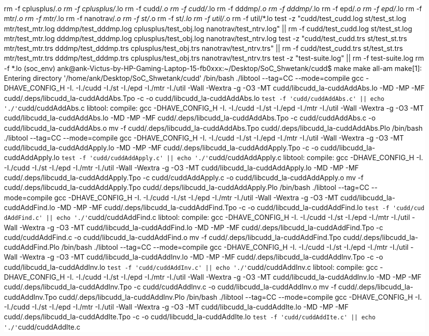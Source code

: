 rm -f cplusplus/*.o
rm -f cplusplus/*.lo
rm -f cudd/*.o
rm -f cudd/*.lo
rm -f dddmp/*.o
rm -f dddmp/*.lo
rm -f epd/*.o
rm -f epd/*.lo
rm -f mtr/*.o
rm -f mtr/*.lo
rm -f nanotrav/*.o
rm -f st/*.o
rm -f st/*.lo
rm -f util/*.o
rm -f util/*.lo
test -z "cudd/test_cudd.log st/test_st.log mtr/test_mtr.log dddmp/test_dddmp.log cplusplus/test_obj.log nanotrav/test_ntrv.log" || rm -f cudd/test_cudd.log st/test_st.log mtr/test_mtr.log dddmp/test_dddmp.log cplusplus/test_obj.log nanotrav/test_ntrv.log
test -z "cudd/test_cudd.trs st/test_st.trs mtr/test_mtr.trs dddmp/test_dddmp.trs cplusplus/test_obj.trs nanotrav/test_ntrv.trs" || rm -f cudd/test_cudd.trs st/test_st.trs mtr/test_mtr.trs dddmp/test_dddmp.trs cplusplus/test_obj.trs nanotrav/test_ntrv.trs
test -z "test-suite.log" || rm -f test-suite.log
rm -f *.lo
(soc_env) ank@ank-Victus-by-HP-Gaming-Laptop-15-fb0xxx:~/Desktop/SoC_Shwetank/cudd$ make
make  all-am
make[1]: Entering directory '/home/ank/Desktop/SoC_Shwetank/cudd'
/bin/bash ./libtool  --tag=CC   --mode=compile gcc -DHAVE_CONFIG_H -I.  -I./cudd -I./st -I./epd -I./mtr -I./util   -Wall -Wextra -g -O3 -MT cudd/libcudd_la-cuddAddAbs.lo -MD -MP -MF cudd/.deps/libcudd_la-cuddAddAbs.Tpo -c -o cudd/libcudd_la-cuddAddAbs.lo `test -f 'cudd/cuddAddAbs.c' || echo './'`cudd/cuddAddAbs.c
libtool: compile:  gcc -DHAVE_CONFIG_H -I. -I./cudd -I./st -I./epd -I./mtr -I./util -Wall -Wextra -g -O3 -MT cudd/libcudd_la-cuddAddAbs.lo -MD -MP -MF cudd/.deps/libcudd_la-cuddAddAbs.Tpo -c cudd/cuddAddAbs.c -o cudd/libcudd_la-cuddAddAbs.o
mv -f cudd/.deps/libcudd_la-cuddAddAbs.Tpo cudd/.deps/libcudd_la-cuddAddAbs.Plo
/bin/bash ./libtool  --tag=CC   --mode=compile gcc -DHAVE_CONFIG_H -I.  -I./cudd -I./st -I./epd -I./mtr -I./util   -Wall -Wextra -g -O3 -MT cudd/libcudd_la-cuddAddApply.lo -MD -MP -MF cudd/.deps/libcudd_la-cuddAddApply.Tpo -c -o cudd/libcudd_la-cuddAddApply.lo `test -f 'cudd/cuddAddApply.c' || echo './'`cudd/cuddAddApply.c
libtool: compile:  gcc -DHAVE_CONFIG_H -I. -I./cudd -I./st -I./epd -I./mtr -I./util -Wall -Wextra -g -O3 -MT cudd/libcudd_la-cuddAddApply.lo -MD -MP -MF cudd/.deps/libcudd_la-cuddAddApply.Tpo -c cudd/cuddAddApply.c -o cudd/libcudd_la-cuddAddApply.o
mv -f cudd/.deps/libcudd_la-cuddAddApply.Tpo cudd/.deps/libcudd_la-cuddAddApply.Plo
/bin/bash ./libtool  --tag=CC   --mode=compile gcc -DHAVE_CONFIG_H -I.  -I./cudd -I./st -I./epd -I./mtr -I./util   -Wall -Wextra -g -O3 -MT cudd/libcudd_la-cuddAddFind.lo -MD -MP -MF cudd/.deps/libcudd_la-cuddAddFind.Tpo -c -o cudd/libcudd_la-cuddAddFind.lo `test -f 'cudd/cuddAddFind.c' || echo './'`cudd/cuddAddFind.c
libtool: compile:  gcc -DHAVE_CONFIG_H -I. -I./cudd -I./st -I./epd -I./mtr -I./util -Wall -Wextra -g -O3 -MT cudd/libcudd_la-cuddAddFind.lo -MD -MP -MF cudd/.deps/libcudd_la-cuddAddFind.Tpo -c cudd/cuddAddFind.c -o cudd/libcudd_la-cuddAddFind.o
mv -f cudd/.deps/libcudd_la-cuddAddFind.Tpo cudd/.deps/libcudd_la-cuddAddFind.Plo
/bin/bash ./libtool  --tag=CC   --mode=compile gcc -DHAVE_CONFIG_H -I.  -I./cudd -I./st -I./epd -I./mtr -I./util   -Wall -Wextra -g -O3 -MT cudd/libcudd_la-cuddAddInv.lo -MD -MP -MF cudd/.deps/libcudd_la-cuddAddInv.Tpo -c -o cudd/libcudd_la-cuddAddInv.lo `test -f 'cudd/cuddAddInv.c' || echo './'`cudd/cuddAddInv.c
libtool: compile:  gcc -DHAVE_CONFIG_H -I. -I./cudd -I./st -I./epd -I./mtr -I./util -Wall -Wextra -g -O3 -MT cudd/libcudd_la-cuddAddInv.lo -MD -MP -MF cudd/.deps/libcudd_la-cuddAddInv.Tpo -c cudd/cuddAddInv.c -o cudd/libcudd_la-cuddAddInv.o
mv -f cudd/.deps/libcudd_la-cuddAddInv.Tpo cudd/.deps/libcudd_la-cuddAddInv.Plo
/bin/bash ./libtool  --tag=CC   --mode=compile gcc -DHAVE_CONFIG_H -I.  -I./cudd -I./st -I./epd -I./mtr -I./util   -Wall -Wextra -g -O3 -MT cudd/libcudd_la-cuddAddIte.lo -MD -MP -MF cudd/.deps/libcudd_la-cuddAddIte.Tpo -c -o cudd/libcudd_la-cuddAddIte.lo `test -f 'cudd/cuddAddIte.c' || echo './'`cudd/cuddAddIte.c